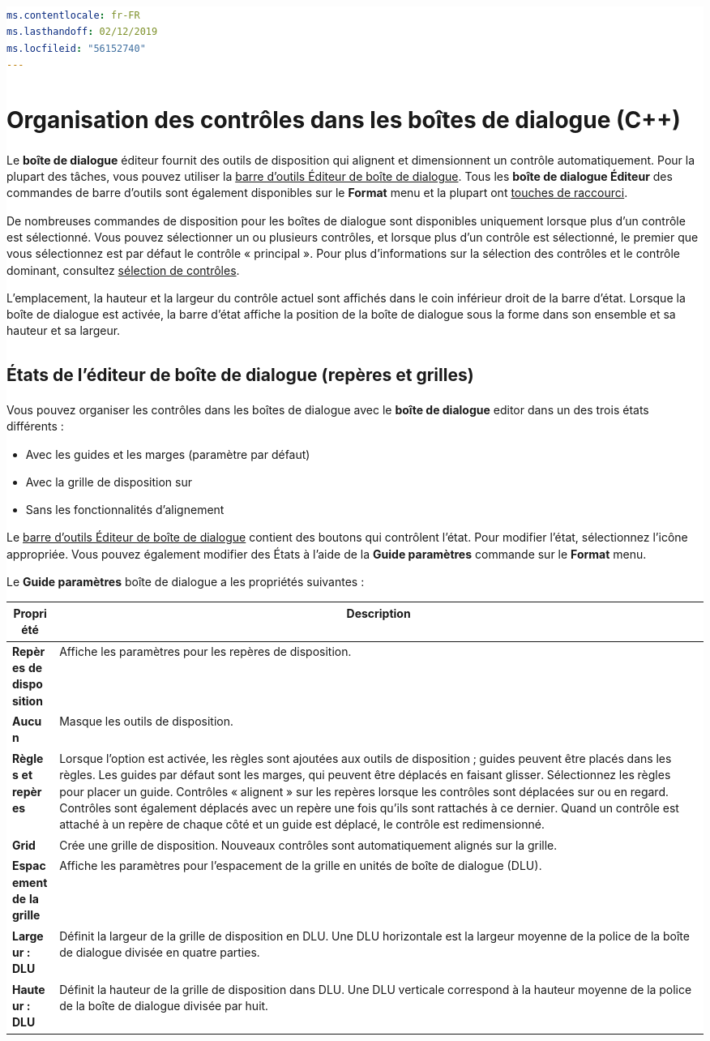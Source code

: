 ```yaml
ms.contentlocale: fr-FR
ms.lasthandoff: 02/12/2019
ms.locfileid: "56152740"
---
```

# <a name="arrangement-of-controls-on-dialog-boxes-c"></a>Organisation des contrôles dans les boîtes de dialogue (C++)

Le **boîte de dialogue** éditeur fournit des outils de disposition qui alignent et dimensionnent un contrôle automatiquement. Pour la plupart des tâches, vous pouvez utiliser la [barre d’outils Éditeur de boîte de dialogue](../windows/showing-or-hiding-the-dialog-editor-toolbar.md). Tous les **boîte de dialogue Éditeur** des commandes de barre d’outils sont également disponibles sur le **Format** menu et la plupart ont [touches de raccourci](../windows/accelerator-keys-for-the-dialog-editor.md).

De nombreuses commandes de disposition pour les boîtes de dialogue sont disponibles uniquement lorsque plus d’un contrôle est sélectionné. Vous pouvez sélectionner un ou plusieurs contrôles, et lorsque plus d’un contrôle est sélectionné, le premier que vous sélectionnez est par défaut le contrôle « principal ». Pour plus d’informations sur la sélection des contrôles et le contrôle dominant, consultez [sélection de contrôles](../windows/selecting-controls.md).

L’emplacement, la hauteur et la largeur du contrôle actuel sont affichés dans le coin inférieur droit de la barre d’état. Lorsque la boîte de dialogue est activée, la barre d’état affiche la position de la boîte de dialogue sous la forme dans son ensemble et sa hauteur et sa largeur.

## <a name="dialog-editor-states-guides-and-grids"></a>États de l’éditeur de boîte de dialogue (repères et grilles)

Vous pouvez organiser les contrôles dans les boîtes de dialogue avec le **boîte de dialogue** editor dans un des trois états différents :

- Avec les guides et les marges (paramètre par défaut)

- Avec la grille de disposition sur

- Sans les fonctionnalités d’alignement

Le [barre d’outils Éditeur de boîte de dialogue](../windows/showing-or-hiding-the-dialog-editor-toolbar.md) contient des boutons qui contrôlent l’état. Pour modifier l’état, sélectionnez l’icône appropriée. Vous pouvez également modifier des États à l’aide de la **Guide paramètres** commande sur le **Format** menu.

Le **Guide paramètres** boîte de dialogue a les propriétés suivantes :

|Propriété|Description|
|---|---|
|**Repères de disposition**|Affiche les paramètres pour les repères de disposition.|
|**Aucun**|Masque les outils de disposition.|
|**Règles et repères**|Lorsque l’option est activée, les règles sont ajoutées aux outils de disposition ; guides peuvent être placés dans les règles. Les guides par défaut sont les marges, qui peuvent être déplacés en faisant glisser. Sélectionnez les règles pour placer un guide. Contrôles « alignent » sur les repères lorsque les contrôles sont déplacées sur ou en regard. Contrôles sont également déplacés avec un repère une fois qu’ils sont rattachés à ce dernier. Quand un contrôle est attaché à un repère de chaque côté et un guide est déplacé, le contrôle est redimensionné.|
|**Grid**|Crée une grille de disposition. Nouveaux contrôles sont automatiquement alignés sur la grille.|
|**Espacement de la grille**|Affiche les paramètres pour l’espacement de la grille en unités de boîte de dialogue (DLU).|
|**Largeur : DLU**|Définit la largeur de la grille de disposition en DLU. Une DLU horizontale est la largeur moyenne de la police de la boîte de dialogue divisée en quatre parties.|
|**Hauteur : DLU**|Définit la hauteur de la grille de disposition dans DLU. Une DLU verticale correspond à la hauteur moyenne de la police de la boîte de dialogue divisée par huit.|
